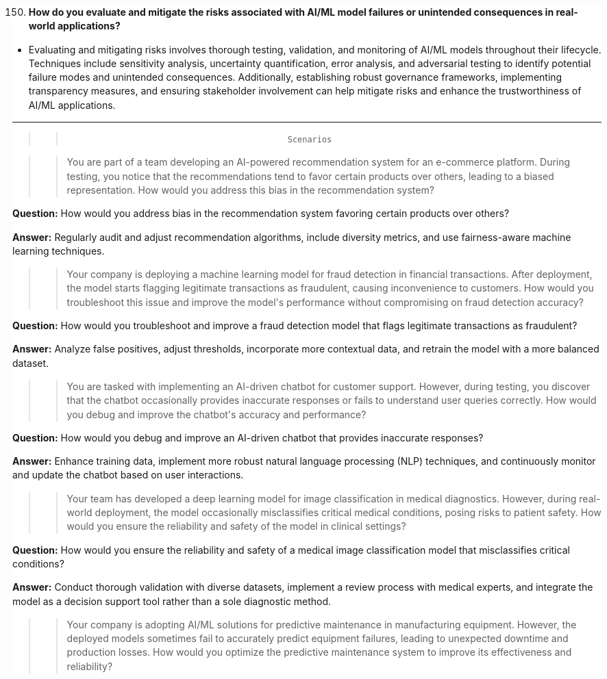 
150. **How do you evaluate and mitigate the risks associated with AI/ML model failures or unintended consequences in real-world applications?**
   - Evaluating and mitigating risks involves thorough testing, validation, and monitoring of AI/ML models throughout their lifecycle. Techniques include sensitivity analysis, uncertainty quantification, error analysis, and adversarial testing to identify potential failure modes and unintended consequences. Additionally, establishing robust governance frameworks, implementing transparency measures, and ensuring stakeholder involvement can help mitigate risks and enhance the trustworthiness of AI/ML applications.

*********

>>                                                  Scenarios

>> You are part of a team developing an AI-powered recommendation system for an e-commerce platform. During testing, you notice that the recommendations tend to favor certain products over others, leading to a biased representation. How would you address this bias in the recommendation system?

**Question:** How would you address bias in the recommendation system favoring certain products over others?

**Answer:** Regularly audit and adjust recommendation algorithms, include diversity metrics, and use fairness-aware machine learning techniques.

>> Your company is deploying a machine learning model for fraud detection in financial transactions. After deployment, the model starts flagging legitimate transactions as fraudulent, causing inconvenience to customers. How would you troubleshoot this issue and improve the model's performance without compromising on fraud detection accuracy?

**Question:** How would you troubleshoot and improve a fraud detection model that flags legitimate transactions as fraudulent?

**Answer:** Analyze false positives, adjust thresholds, incorporate more contextual data, and retrain the model with a more balanced dataset.

>> You are tasked with implementing an AI-driven chatbot for customer support. However, during testing, you discover that the chatbot occasionally provides inaccurate responses or fails to understand user queries correctly. How would you debug and improve the chatbot's accuracy and performance?

**Question:** How would you debug and improve an AI-driven chatbot that provides inaccurate responses?

**Answer:** Enhance training data, implement more robust natural language processing (NLP) techniques, and continuously monitor and update the chatbot based on user interactions.

>> Your team has developed a deep learning model for image classification in medical diagnostics. However, during real-world deployment, the model occasionally misclassifies critical medical conditions, posing risks to patient safety. How would you ensure the reliability and safety of the model in clinical settings?

**Question:** How would you ensure the reliability and safety of a medical image classification model that misclassifies critical conditions?

**Answer:** Conduct thorough validation with diverse datasets, implement a review process with medical experts, and integrate the model as a decision support tool rather than a sole diagnostic method.

>> Your company is adopting AI/ML solutions for predictive maintenance in manufacturing equipment. However, the deployed models sometimes fail to accurately predict equipment failures, leading to unexpected downtime and production losses. How would you optimize the predictive maintenance system to improve its effectiveness and reliability?
